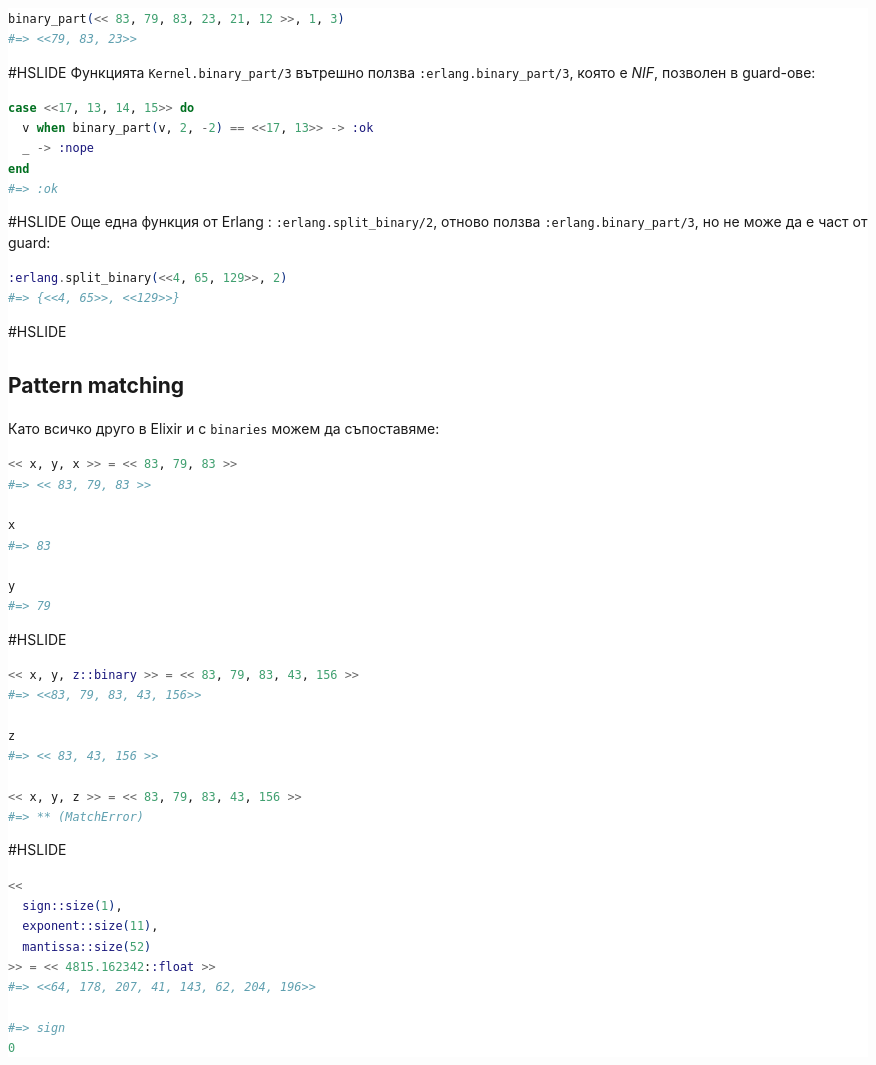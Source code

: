 ```elixir
binary_part(<< 83, 79, 83, 23, 21, 12 >>, 1, 3)
#=> <<79, 83, 23>>
```

#HSLIDE
Функцията `Kernel.binary_part/3` вътрешно ползва `:erlang.binary_part/3`, която е *NIF*, позволен в guard-ове:

```elixir
case <<17, 13, 14, 15>> do
  v when binary_part(v, 2, -2) == <<17, 13>> -> :ok
  _ -> :nope
end
#=> :ok
```

#HSLIDE
Още една функция от Erlang : `:erlang.split_binary/2`, отново ползва `:erlang.binary_part/3`, но не може да е част от guard:

```elixir
:erlang.split_binary(<<4, 65, 129>>, 2)
#=> {<<4, 65>>, <<129>>}
```

#HSLIDE
## Pattern matching

Като всичко друго в Elixir и с `binaries` можем да съпоставяме:

```elixir
<< x, y, x >> = << 83, 79, 83 >>
#=> << 83, 79, 83 >>

x
#=> 83

y
#=> 79
```

#HSLIDE
```elixir
<< x, y, z::binary >> = << 83, 79, 83, 43, 156 >>
#=> <<83, 79, 83, 43, 156>>

z
#=> << 83, 43, 156 >>

<< x, y, z >> = << 83, 79, 83, 43, 156 >>
#=> ** (MatchError)
```

#HSLIDE
```elixir
<<
  sign::size(1),
  exponent::size(11),
  mantissa::size(52)
>> = << 4815.162342::float >>
#=> <<64, 178, 207, 41, 143, 62, 204, 196>>

#=> sign
0
```
